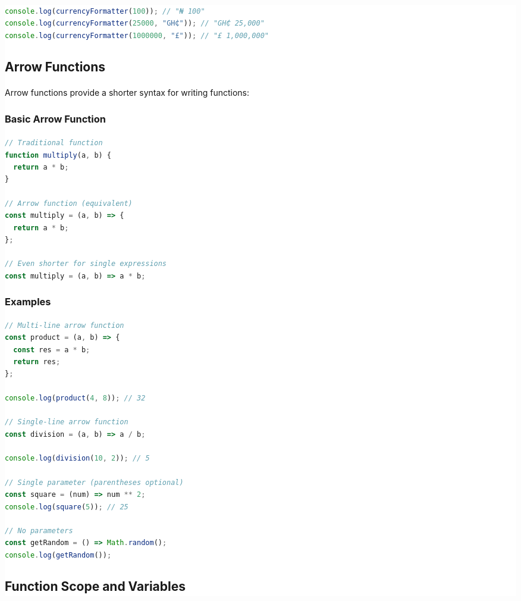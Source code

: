 ```javascript
console.log(currencyFormatter(100)); // "₦ 100"
console.log(currencyFormatter(25000, "GH₵")); // "GH₵ 25,000"
console.log(currencyFormatter(1000000, "£")); // "£ 1,000,000"
```

## Arrow Functions

Arrow functions provide a shorter syntax for writing functions:

### Basic Arrow Function

```javascript
// Traditional function
function multiply(a, b) {
  return a * b;
}

// Arrow function (equivalent)
const multiply = (a, b) => {
  return a * b;
};

// Even shorter for single expressions
const multiply = (a, b) => a * b;
```

### Examples

```javascript
// Multi-line arrow function
const product = (a, b) => {
  const res = a * b;
  return res;
};

console.log(product(4, 8)); // 32

// Single-line arrow function
const division = (a, b) => a / b;

console.log(division(10, 2)); // 5

// Single parameter (parentheses optional)
const square = (num) => num ** 2;
console.log(square(5)); // 25

// No parameters
const getRandom = () => Math.random();
console.log(getRandom());
```

## Function Scope and Variables

